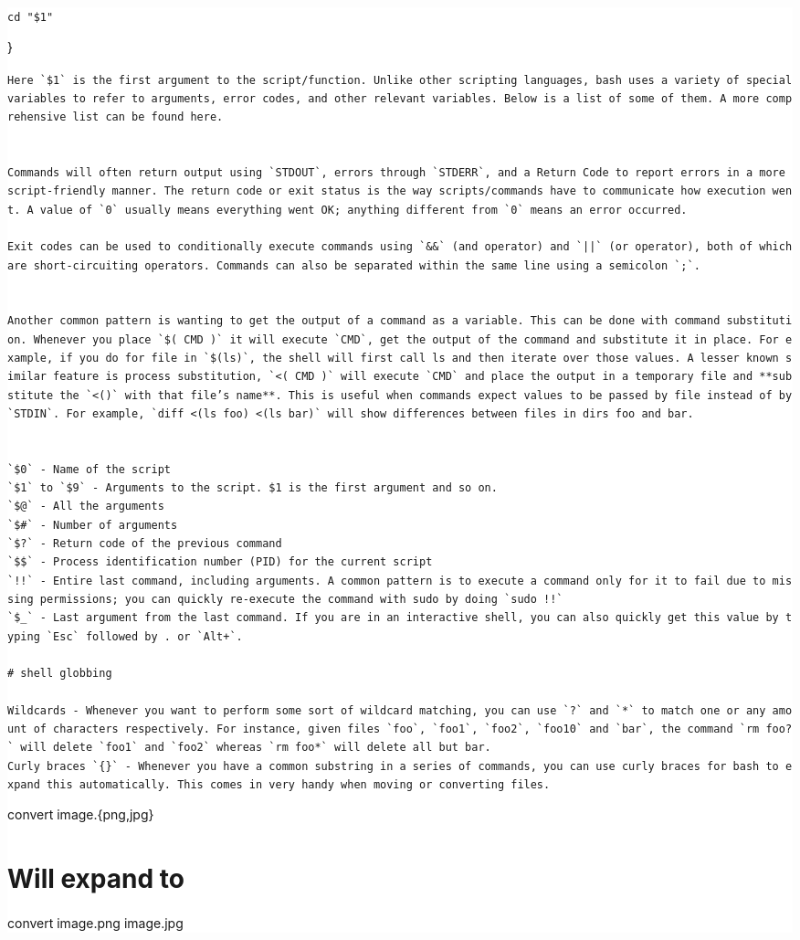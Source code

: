    cd "$1"
}
```
Here `$1` is the first argument to the script/function. Unlike other scripting languages, bash uses a variety of special variables to refer to arguments, error codes, and other relevant variables. Below is a list of some of them. A more comprehensive list can be found here.


Commands will often return output using `STDOUT`, errors through `STDERR`, and a Return Code to report errors in a more script-friendly manner. The return code or exit status is the way scripts/commands have to communicate how execution went. A value of `0` usually means everything went OK; anything different from `0` means an error occurred.

Exit codes can be used to conditionally execute commands using `&&` (and operator) and `||` (or operator), both of which are short-circuiting operators. Commands can also be separated within the same line using a semicolon `;`.


Another common pattern is wanting to get the output of a command as a variable. This can be done with command substitution. Whenever you place `$( CMD )` it will execute `CMD`, get the output of the command and substitute it in place. For example, if you do for file in `$(ls)`, the shell will first call ls and then iterate over those values. A lesser known similar feature is process substitution, `<( CMD )` will execute `CMD` and place the output in a temporary file and **substitute the `<()` with that file’s name**. This is useful when commands expect values to be passed by file instead of by `STDIN`. For example, `diff <(ls foo) <(ls bar)` will show differences between files in dirs foo and bar.


`$0` - Name of the script
`$1` to `$9` - Arguments to the script. $1 is the first argument and so on.
`$@` - All the arguments
`$#` - Number of arguments
`$?` - Return code of the previous command
`$$` - Process identification number (PID) for the current script
`!!` - Entire last command, including arguments. A common pattern is to execute a command only for it to fail due to missing permissions; you can quickly re-execute the command with sudo by doing `sudo !!`
`$_` - Last argument from the last command. If you are in an interactive shell, you can also quickly get this value by typing `Esc` followed by . or `Alt+`.

# shell globbing

Wildcards - Whenever you want to perform some sort of wildcard matching, you can use `?` and `*` to match one or any amount of characters respectively. For instance, given files `foo`, `foo1`, `foo2`, `foo10` and `bar`, the command `rm foo?` will delete `foo1` and `foo2` whereas `rm foo*` will delete all but bar.
Curly braces `{}` - Whenever you have a common substring in a series of commands, you can use curly braces for bash to expand this automatically. This comes in very handy when moving or converting files.

```
convert image.{png,jpg}
# Will expand to
convert image.png image.jpg
